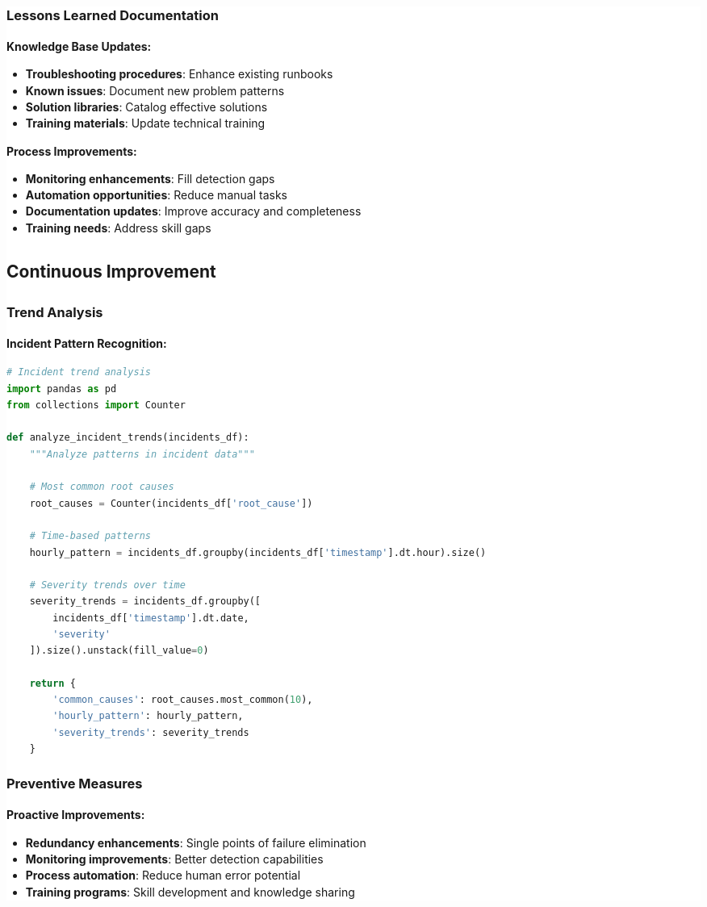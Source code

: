 ```markdown
```

### Lessons Learned Documentation

**Knowledge Base Updates:**
- **Troubleshooting procedures**: Enhance existing runbooks
- **Known issues**: Document new problem patterns
- **Solution libraries**: Catalog effective solutions
- **Training materials**: Update technical training

**Process Improvements:**
- **Monitoring enhancements**: Fill detection gaps
- **Automation opportunities**: Reduce manual tasks
- **Documentation updates**: Improve accuracy and completeness
- **Training needs**: Address skill gaps

## Continuous Improvement

### Trend Analysis

**Incident Pattern Recognition:**
```python
# Incident trend analysis
import pandas as pd
from collections import Counter

def analyze_incident_trends(incidents_df):
    """Analyze patterns in incident data"""
    
    # Most common root causes
    root_causes = Counter(incidents_df['root_cause'])
    
    # Time-based patterns
    hourly_pattern = incidents_df.groupby(incidents_df['timestamp'].dt.hour).size()
    
    # Severity trends over time
    severity_trends = incidents_df.groupby([
        incidents_df['timestamp'].dt.date,
        'severity'
    ]).size().unstack(fill_value=0)
    
    return {
        'common_causes': root_causes.most_common(10),
        'hourly_pattern': hourly_pattern,
        'severity_trends': severity_trends
    }
```

### Preventive Measures

**Proactive Improvements:**
- **Redundancy enhancements**: Single points of failure elimination
- **Monitoring improvements**: Better detection capabilities
- **Process automation**: Reduce human error potential
- **Training programs**: Skill development and knowledge sharing
